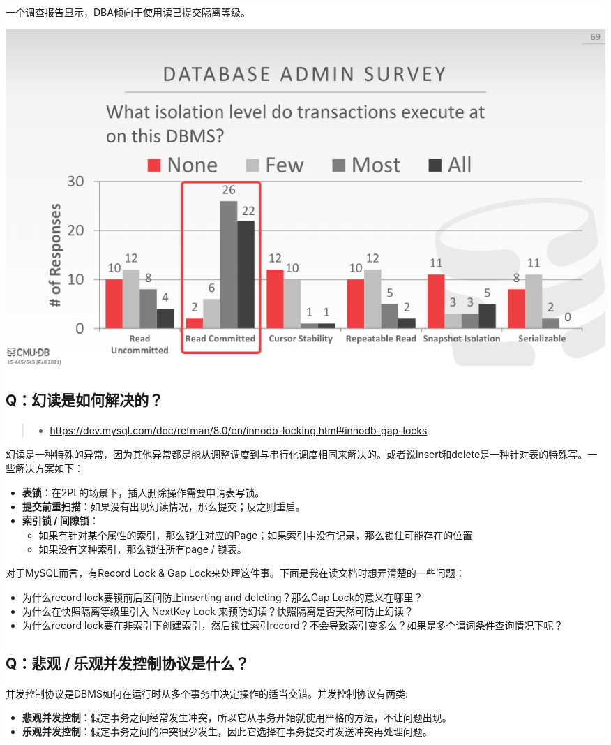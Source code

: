 一个调查报告显示，DBA倾向于使用读已提交隔离等级。

![isolation-levels-survey](/static/image/2022-02-20/isolation-levels-survey.png)



## Q：幻读是如何解决的？

> - https://dev.mysql.com/doc/refman/8.0/en/innodb-locking.html#innodb-gap-locks

幻读是一种特殊的异常，因为其他异常都是能从调整调度到与串行化调度相同来解决的。或者说insert和delete是一种针对表的特殊写。一些解决方案如下：

- **表锁**：在2PL的场景下，插入删除操作需要申请表写锁。
- **提交前重扫描**：如果没有出现幻读情况，那么提交；反之则重启。
- **索引锁 / 间隙锁**：
  - 如果有针对某个属性的索引，那么锁住对应的Page；如果索引中没有记录，那么锁住可能存在的位置
  - 如果没有这种索引，那么锁住所有page / 锁表。

对于MySQL而言，有Record Lock & Gap Lock来处理这件事。下面是我在读文档时想弄清楚的一些问题：
- 为什么record lock要锁前后区间防止inserting and deleting？那么Gap Lock的意义在哪里？
- 为什么在快照隔离等级里引入 NextKey Lock 来预防幻读？快照隔离是否天然可防止幻读？
- 为什么record lock要在非索引下创建索引，然后锁住索引record？不会导致索引变多么？如果是多个谓词条件查询情况下呢？



## Q：悲观 / 乐观并发控制协议是什么？

并发控制协议是DBMS如何在运行时从多个事务中决定操作的适当交错。并发控制协议有两类:

- **悲观并发控制**：假定事务之间经常发生冲突，所以它从事务开始就使用严格的方法，不让问题出现。
- **乐观并发控制**：假定事务之间的冲突很少发生，因此它选择在事务提交时发送冲突再处理问题。
